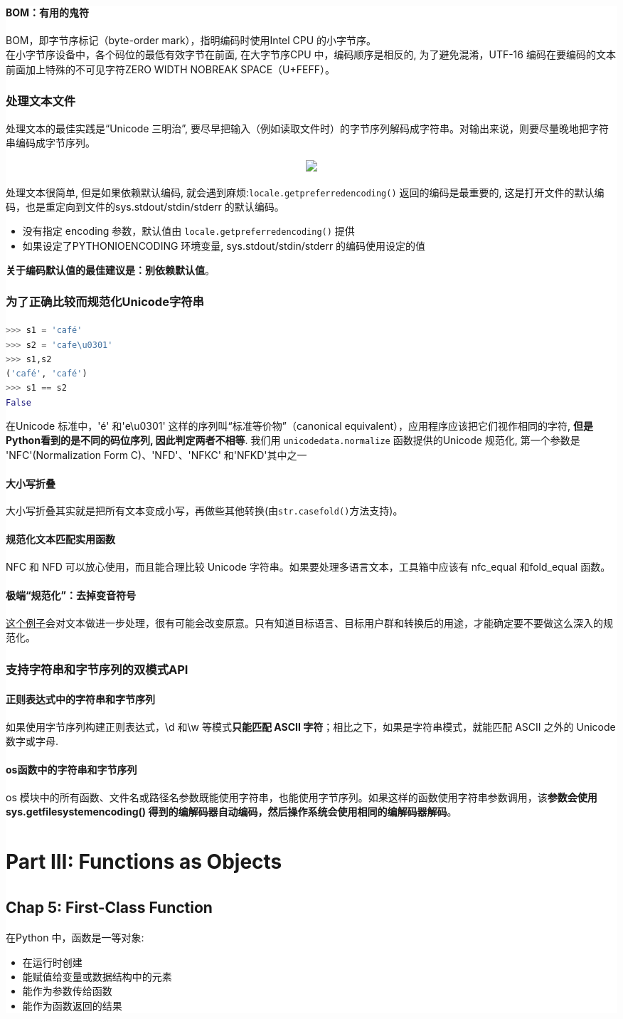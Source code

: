 #### BOM：有用的鬼符
BOM，即字节序标记（byte-order mark），指明编码时使用Intel CPU 的小字节序。  
在小字节序设备中，各个码位的最低有效字节在前面, 在大字节序CPU 中，编码顺序是相反的, 为了避免混淆，UTF-16 编码在要编码的文本前面加上特殊的不可见字符ZERO WIDTH NOBREAK SPACE（U+FEFF）。

### 处理文本文件
处理文本的最佳实践是“Unicode 三明治”, 要尽早把输入（例如读取文件时）的字节序列解码成字符串。对输出来说，则要尽量晚地把字符串编码成字节序列。
<div align=center><img src="https://gitee.com/Haitau1996/picture-hosting/raw/master/img/20210603145234.png"/></div>

处理文本很简单, 但是如果依赖默认编码, 就会遇到麻烦:`locale.getpreferredencoding()` 返回的编码是最重要的, 这是打开文件的默认编码，也是重定向到文件的sys.stdout/stdin/stderr 的默认编码。
* 没有指定 encoding 参数，默认值由 `locale.getpreferredencoding()` 提供
* 如果设定了PYTHONIOENCODING 环境变量, sys.stdout/stdin/stderr 的编码使用设定的值

**关于编码默认值的最佳建议是：别依赖默认值**。
### 为了正确比较而规范化Unicode字符串
```Python
>>> s1 = 'café'
>>> s2 = 'cafe\u0301'
>>> s1,s2
('café', 'café')
>>> s1 == s2
False
```
在Unicode 标准中，'é' 和'e\u0301' 这样的序列叫“标准等价物”（canonical equivalent），应用程序应该把它们视作相同的字符, **但是Python看到的是不同的码位序列, 因此判定两者不相等**. 我们用 `unicodedata.normalize` 函数提供的Unicode 规范化, 第一个参数是 'NFC'(Normalization Form C)、'NFD'、'NFKC' 和'NFKD'其中之一
#### 大小写折叠
大小写折叠其实就是把所有文本变成小写，再做些其他转换(由`str.casefold()`方法支持)。  
#### 规范化文本匹配实用函数
NFC 和 NFD 可以放心使用，而且能合理比较 Unicode 字符串。如果要处理多语言文本，工具箱中应该有 nfc_equal 和fold_equal 函数。
#### 极端“规范化”：去掉变音符号
[这个例子](https://github.com/fluentpython/example-code/blob/master/04-text-byte/sanitize.py)会对文本做进一步处理，很有可能会改变原意。只有知道目标语言、目标用户群和转换后的用途，才能确定要不要做这么深入的规范化。

### 支持字符串和字节序列的双模式API
#### 正则表达式中的字符串和字节序列
如果使用字节序列构建正则表达式，\d 和\w 等模式**只能匹配 ASCII 字符**；相比之下，如果是字符串模式，就能匹配 ASCII 之外的 Unicode 数字或字母.
#### os函数中的字符串和字节序列
os 模块中的所有函数、文件名或路径名参数既能使用字符串，也能使用字节序列。如果这样的函数使用字符串参数调用，该**参数会使用sys.getfilesystemencoding() 得到的编解码器自动编码，然后操作系统会使用相同的编解码器解码**。

# Part III: Functions as Objects
## Chap 5: First-Class Function
在Python 中，函数是一等对象:
* 在运行时创建
* 能赋值给变量或数据结构中的元素
* 能作为参数传给函数
* 能作为函数返回的结果

